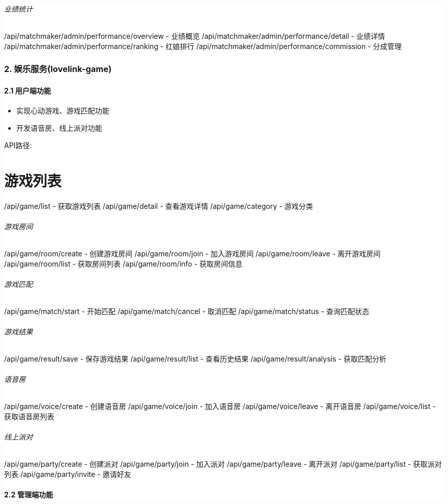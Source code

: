 ###### 业绩统计
/api/matchmaker/admin/performance/overview - 业绩概览
/api/matchmaker/admin/performance/detail - 业绩详情
/api/matchmaker/admin/performance/ranking - 红娘排行
/api/matchmaker/admin/performance/commission - 分成管理

### 2. 娱乐服务(lovelink-game)

#### 2.1 用户端功能

- 实现心动游戏、游戏匹配功能

- 开发语音房、线上派对功能

API路径:

# 游戏列表
/api/game/list - 获取游戏列表
/api/game/detail - 查看游戏详情
/api/game/category - 游戏分类

###### 游戏房间
/api/game/room/create - 创建游戏房间
/api/game/room/join - 加入游戏房间
/api/game/room/leave - 离开游戏房间
/api/game/room/list - 获取房间列表
/api/game/room/info - 获取房间信息

###### 游戏匹配
/api/game/match/start - 开始匹配
/api/game/match/cancel - 取消匹配
/api/game/match/status - 查询匹配状态

###### 游戏结果
/api/game/result/save - 保存游戏结果
/api/game/result/list - 查看历史结果
/api/game/result/analysis - 获取匹配分析

###### 语音房
/api/game/voice/create - 创建语音房
/api/game/voice/join - 加入语音房
/api/game/voice/leave - 离开语音房
/api/game/voice/list - 获取语音房列表

###### 线上派对
/api/game/party/create - 创建派对
/api/game/party/join - 加入派对
/api/game/party/leave - 离开派对
/api/game/party/list - 获取派对列表
/api/game/party/invite - 邀请好友

#### 2.2 管理端功能
